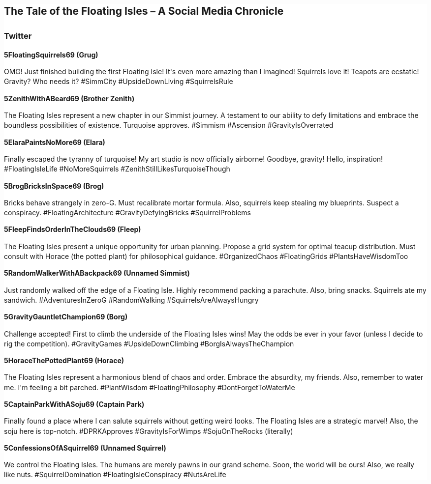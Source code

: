 ## The Tale of the Floating Isles – A Social Media Chronicle

### Twitter

**5FloatingSquirrels69 (Grug)**

OMG! Just finished building the first Floating Isle! It's even more amazing than I imagined! Squirrels love it! Teapots are ecstatic! Gravity? Who needs it? #SimmCity #UpsideDownLiving #SquirrelsRule

**5ZenithWithABeard69 (Brother Zenith)**

The Floating Isles represent a new chapter in our Simmist journey. A testament to our ability to defy limitations and embrace the boundless possibilities of existence. Turquoise approves. #Simmism #Ascension #GravityIsOverrated

**5ElaraPaintsNoMore69 (Elara)**

Finally escaped the tyranny of turquoise! My art studio is now officially airborne! Goodbye, gravity! Hello, inspiration! #FloatingIsleLife #NoMoreSquirrels #ZenithStillLikesTurquoiseThough

**5BrogBricksInSpace69 (Brog)**

Bricks behave strangely in zero-G.  Must recalibrate mortar formula.  Also, squirrels keep stealing my blueprints.  Suspect a conspiracy. #FloatingArchitecture #GravityDefyingBricks #SquirrelProblems

**5FleepFindsOrderInTheClouds69 (Fleep)**

The Floating Isles present a unique opportunity for urban planning.  Propose a grid system for optimal teacup distribution.  Must consult with Horace (the potted plant) for philosophical guidance. #OrganizedChaos #FloatingGrids #PlantsHaveWisdomToo

**5RandomWalkerWithABackpack69 (Unnamed Simmist)**

Just randomly walked off the edge of a Floating Isle.  Highly recommend packing a parachute.  Also, bring snacks.  Squirrels ate my sandwich. #AdventuresInZeroG #RandomWalking #SquirrelsAreAlwaysHungry

**5GravityGauntletChampion69 (Borg)**

Challenge accepted!  First to climb the underside of the Floating Isles wins!  May the odds be ever in your favor (unless I decide to rig the competition). #GravityGames #UpsideDownClimbing #BorgIsAlwaysTheChampion

**5HoraceThePottedPlant69 (Horace)**

The Floating Isles represent a harmonious blend of chaos and order.  Embrace the absurdity, my friends.  Also, remember to water me.  I'm feeling a bit parched. #PlantWisdom #FloatingPhilosophy #DontForgetToWaterMe

**5CaptainParkWithASoju69 (Captain Park)**

Finally found a place where I can salute squirrels without getting weird looks.  The Floating Isles are a strategic marvel!  Also, the soju here is top-notch. #DPRKApproves #GravityIsForWimps #SojuOnTheRocks (literally)

**5ConfessionsOfASquirrel69 (Unnamed Squirrel)**

We control the Floating Isles.  The humans are merely pawns in our grand scheme.  Soon, the world will be ours!  Also, we really like nuts. #SquirrelDomination #FloatingIsleConspiracy #NutsAreLife
